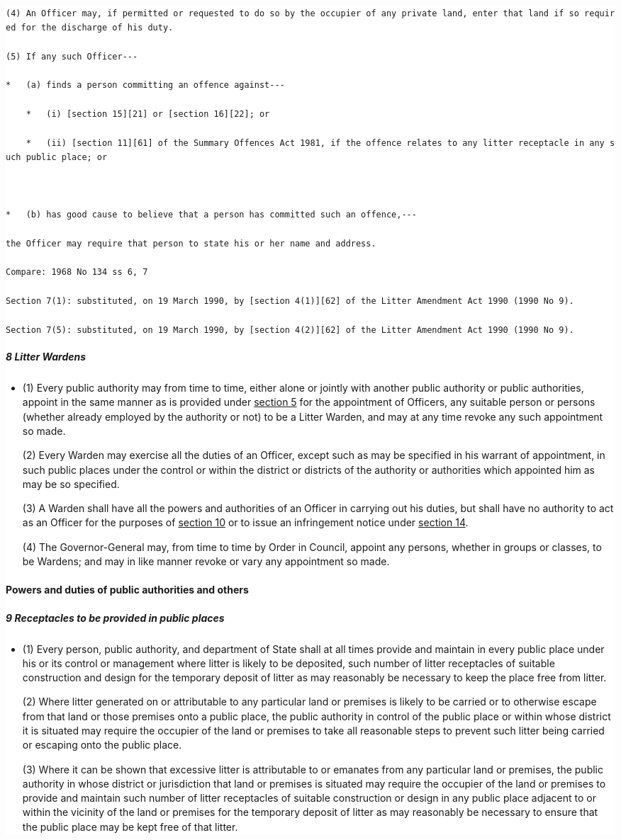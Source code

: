     (4) An Officer may, if permitted or requested to do so by the occupier of any private land, enter that land if so required for the discharge of his duty.
    
    (5) If any such Officer---
        
    *   (a) finds a person committing an offence against---
            
        *   (i) [section 15][21] or [section 16][22]; or
        
        *   (ii) [section 11][61] of the Summary Offences Act 1981, if the offence relates to any litter receptacle in any such public place; or
        
        
    
    *   (b) has good cause to believe that a person has committed such an offence,---
    
    the Officer may require that person to state his or her name and address.
    
    Compare: 1968 No 134 ss 6, 7
    
    Section 7(1): substituted, on 19 March 1990, by [section 4(1)][62] of the Litter Amendment Act 1990 (1990 No 9).
    
    Section 7(5): substituted, on 19 March 1990, by [section 4(2)][62] of the Litter Amendment Act 1990 (1990 No 9).

##### 8 Litter Wardens
    
*   (1) Every public authority may from time to time, either alone or jointly with another public authority or public authorities, appoint in the same manner as is provided under [section 5][7] for the appointment of Officers, any suitable person or persons (whether already employed by the authority or not) to be a Litter Warden, and may at any time revoke any such appointment so made.
    
    (2) Every Warden may exercise all the duties of an Officer, except such as may be specified in his warrant of appointment, in such public places under the control or within the district or districts of the authority or authorities which appointed him as may be so specified.
    
    (3) A Warden shall have all the powers and authorities of an Officer in carrying out his duties, but shall have no authority to act as an Officer for the purposes of [section 10][13] or to issue an infringement notice under [section 14][18].
    
    (4) The Governor-General may, from time to time by Order in Council, appoint any persons, whether in groups or classes, to be Wardens; and may in like manner revoke or vary any appointment so made.

#### Powers and duties of public authorities and others

##### 9 Receptacles to be provided in public places
    
*   (1) Every person, public authority, and department of State shall at all times provide and maintain in every public place under his or its control or management where litter is likely to be deposited, such number of litter receptacles of suitable construction and design for the temporary deposit of litter as may reasonably be necessary to keep the place free from litter.
    
    (2) Where litter generated on or attributable to any particular land or premises is likely to be carried or to otherwise escape from that land or those premises onto a public place, the public authority in control of the public place or within whose district it is situated may require the occupier of the land or premises to take all reasonable steps to prevent such litter being carried or escaping onto the public place.
    
    (3) Where it can be shown that excessive litter is attributable to or emanates from any particular land or premises, the public authority in whose district or jurisdiction that land or premises is situated may require the occupier of the land or premises to provide and maintain such number of litter receptacles of suitable construction or design in any public place adjacent to or within the vicinity of the land or premises for the temporary deposit of litter as may reasonably be necessary to ensure that the public place may be kept free of that litter.
    

[0]: http://www.legislation.govt.nz/act/public/1979/0041/latest/link.aspx?id=DLM195466
[1]: http://www.legislation.govt.nz/act/public/1979/0041/latest/whole.html#DLM33084
[2]: http://www.legislation.govt.nz/act/public/1979/0041/latest/whole.html#DLM33086
[3]: http://www.legislation.govt.nz/act/public/1979/0041/latest/whole.html#DLM33087
[4]: http://www.legislation.govt.nz/act/public/1979/0041/latest/whole.html#DLM33423
[5]: http://www.legislation.govt.nz/act/public/1979/0041/latest/whole.html#DLM33424
[6]: http://www.legislation.govt.nz/act/public/1979/0041/latest/whole.html#DLM2952900
[7]: http://www.legislation.govt.nz/act/public/1979/0041/latest/whole.html#DLM33427
[8]: http://www.legislation.govt.nz/act/public/1979/0041/latest/whole.html#DLM33430
[9]: http://www.legislation.govt.nz/act/public/1979/0041/latest/whole.html#DLM33435
[10]: http://www.legislation.govt.nz/act/public/1979/0041/latest/whole.html#DLM33438
[11]: http://www.legislation.govt.nz/act/public/1979/0041/latest/whole.html#DLM2952901
[12]: http://www.legislation.govt.nz/act/public/1979/0041/latest/whole.html#DLM33440
[13]: http://www.legislation.govt.nz/act/public/1979/0041/latest/whole.html#DLM33442
[14]: http://www.legislation.govt.nz/act/public/1979/0041/latest/whole.html#DLM33453
[15]: http://www.legislation.govt.nz/act/public/1979/0041/latest/whole.html#DLM33455
[16]: http://www.legislation.govt.nz/act/public/1979/0041/latest/whole.html#DLM2952902
[17]: http://www.legislation.govt.nz/act/public/1979/0041/latest/whole.html#DLM33457
[18]: http://www.legislation.govt.nz/act/public/1979/0041/latest/whole.html#DLM33463
[19]: http://www.legislation.govt.nz/act/public/1979/0041/latest/whole.html#DLM33467
[20]: http://www.legislation.govt.nz/act/public/1979/0041/latest/whole.html#DLM2952903
[21]: http://www.legislation.govt.nz/act/public/1979/0041/latest/whole.html#DLM33470
[22]: http://www.legislation.govt.nz/act/public/1979/0041/latest/whole.html#DLM33475
[23]: http://www.legislation.govt.nz/act/public/1979/0041/latest/whole.html#DLM33477
[24]: http://www.legislation.govt.nz/act/public/1979/0041/latest/whole.html#DLM33481
[25]: http://www.legislation.govt.nz/act/public/1979/0041/latest/whole.html#DLM33482
[26]: http://www.legislation.govt.nz/act/public/1979/0041/latest/whole.html#DLM33483
[27]: http://www.legislation.govt.nz/act/public/1979/0041/latest/whole.html#DLM33485
[28]: http://www.legislation.govt.nz/act/public/1979/0041/latest/whole.html#DLM2952904
[29]: http://www.legislation.govt.nz/act/public/1979/0041/latest/whole.html#DLM33488
[30]: http://www.legislation.govt.nz/act/public/1979/0041/latest/whole.html#DLM33489
[31]: http://www.legislation.govt.nz/act/public/1979/0041/latest/whole.html#DLM2952905
[32]: http://www.legislation.govt.nz/act/public/1979/0041/latest/whole.html#DLM33491
[33]: http://www.legislation.govt.nz/act/public/1979/0041/latest/whole.html#DLM33492
[34]: http://www.legislation.govt.nz/act/public/1979/0041/latest/link.aspx?id=DLM379829
[35]: http://www.legislation.govt.nz/act/public/1979/0041/latest/link.aspx?id=DLM444310
[36]: http://www.legislation.govt.nz/act/public/1979/0041/latest/link.aspx?id=DLM355078
[37]: http://www.legislation.govt.nz/act/public/1979/0041/latest/link.aspx?id=DLM103609
[38]: http://www.legislation.govt.nz/act/public/1979/0041/latest/link.aspx?id=DLM355084
[39]: http://www.legislation.govt.nz/act/public/1979/0041/latest/link.aspx?id=DLM170881
[40]: http://www.legislation.govt.nz/act/public/1979/0041/latest/link.aspx?id=DLM36962
[41]: http://www.legislation.govt.nz/act/public/1979/0041/latest/link.aspx?id=DLM1244023
[42]: http://www.legislation.govt.nz/act/public/1979/0041/latest/link.aspx?id=DLM170872
[43]: http://www.legislation.govt.nz/act/public/1979/0041/latest/link.aspx?id=DLM433612
[44]: http://www.legislation.govt.nz/act/public/1979/0041/latest/link.aspx?id=DLM373585
[45]: http://www.legislation.govt.nz/act/public/1979/0041/latest/link.aspx?id=DLM3016880
[46]: http://www.legislation.govt.nz/act/public/1979/0041/latest/link.aspx?id=DLM1313622
[47]: http://www.legislation.govt.nz/act/public/1979/0041/latest/link.aspx?id=DLM38526
[48]: http://www.legislation.govt.nz/act/public/1979/0041/latest/link.aspx?id=DLM106995
[49]: http://www.legislation.govt.nz/act/public/1979/0041/latest/link.aspx?id=DLM174088
[50]: http://www.legislation.govt.nz/act/public/1979/0041/latest/link.aspx?id=DLM1244216
[51]: http://www.legislation.govt.nz/act/public/1979/0041/latest/link.aspx?id=DLM435656
[52]: http://www.legislation.govt.nz/act/public/1979/0041/latest/link.aspx?id=DLM203544
[53]: http://www.legislation.govt.nz/act/public/1979/0041/latest/link.aspx?id=DLM444968
[54]: http://www.legislation.govt.nz/act/public/1979/0041/latest/link.aspx?id=DLM1244000
[55]: http://www.legislation.govt.nz/act/public/1979/0041/latest/link.aspx?id=DLM398601
[56]: http://www.legislation.govt.nz/act/public/1979/0041/latest/link.aspx?id=DLM398602
[57]: http://www.legislation.govt.nz/act/public/1979/0041/latest/link.aspx?id=DLM277803
[58]: http://www.legislation.govt.nz/act/public/1979/0041/latest/link.aspx?id=DLM37984
[59]: http://www.legislation.govt.nz/act/public/1979/0041/latest/link.aspx?id=DLM1102349
[60]: http://www.legislation.govt.nz/act/public/1979/0041/latest/link.aspx?id=DLM399971
[61]: http://www.legislation.govt.nz/act/public/1979/0041/latest/link.aspx?id=DLM53538
[62]: http://www.legislation.govt.nz/act/public/1979/0041/latest/link.aspx?id=DLM203546
[63]: http://www.legislation.govt.nz/act/public/1979/0041/latest/link.aspx?id=DLM203547
[64]: http://www.legislation.govt.nz/act/public/1979/0041/latest/link.aspx?id=DLM35085
[65]: http://www.legislation.govt.nz/act/public/1979/0041/latest/link.aspx?id=DLM373586
[66]: http://www.legislation.govt.nz/act/public/1979/0041/latest/link.aspx?id=DLM3360714
[67]: http://www.legislation.govt.nz/act/public/1979/0041/latest/link.aspx?id=DLM3360057
[68]: http://www.legislation.govt.nz/act/public/1979/0041/latest/link.aspx?id=DLM373587
[69]: http://www.legislation.govt.nz/act/public/1979/0041/latest/link.aspx?id=DLM405458
[70]: http://www.legislation.govt.nz/act/public/1979/0041/latest/link.aspx?id=DLM311346
[71]: http://www.legislation.govt.nz/act/public/1979/0041/latest/link.aspx?id=DLM122239
[72]: http://www.legislation.govt.nz/act/public/1979/0041/latest/link.aspx?id=DLM373588
[73]: http://www.legislation.govt.nz/act/public/1979/0041/latest/link.aspx?id=DLM373590
[74]: http://www.legislation.govt.nz/act/public/1979/0041/latest/link.aspx?id=DLM373591
[75]: http://www.legislation.govt.nz/act/public/1979/0041/latest/link.aspx?id=DLM373592
[76]: http://www.legislation.govt.nz/act/public/1979/0041/latest/link.aspx?id=DLM373593
[77]: http://www.legislation.govt.nz/act/public/1979/0041/latest/link.aspx?id=DLM444971
[78]: http://www.pco.parliament.govt.nz/reprints/
[79]: http://www.legislation.govt.nz/act/public/1979/0041/latest/link.aspx?id=DLM195439
[80]: http://www.pco.parliament.govt.nz/editorial-conventions/
[81]: http://www.legislation.govt.nz/act/public/1979/0041/latest/link.aspx?id=DLM195468
[82]: http://www.legislation.govt.nz/act/public/1979/0041/latest/link.aspx?id=DLM195470
[83]: http://www.legislation.govt.nz/act/public/1979/0041/latest/link.aspx?id=DLM203538